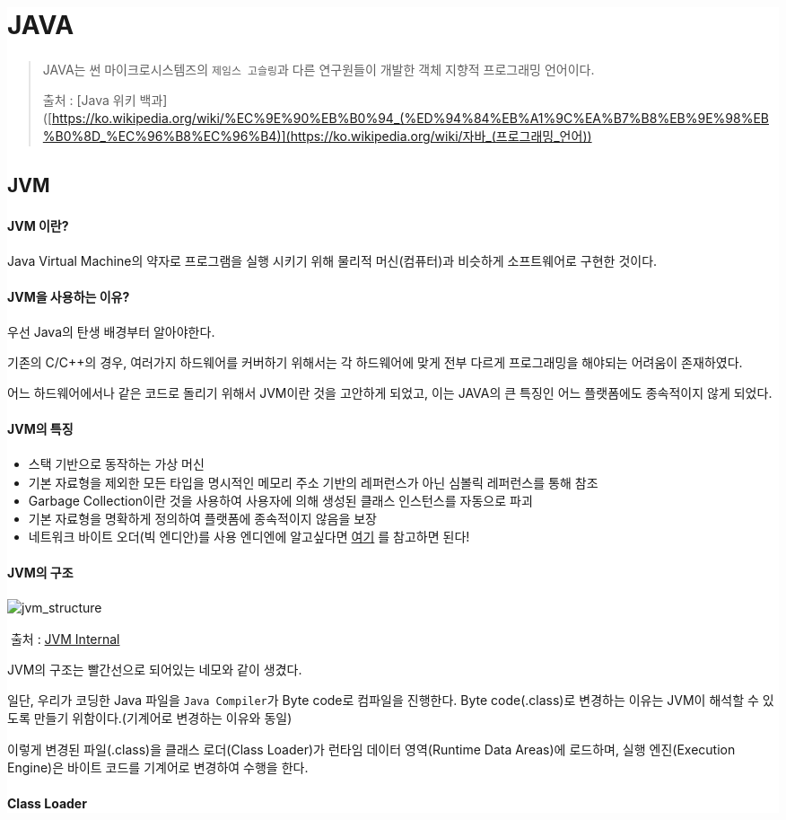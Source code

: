 # JAVA

> JAVA는 썬 마이크로시스템즈의 `제임스 고슬링`과 다른 연구원들이 개발한 객체 지향적 프로그래밍 언어이다.
>
> 출처 : [Java 위키 백과]([https://ko.wikipedia.org/wiki/%EC%9E%90%EB%B0%94_(%ED%94%84%EB%A1%9C%EA%B7%B8%EB%9E%98%EB%B0%8D_%EC%96%B8%EC%96%B4)](https://ko.wikipedia.org/wiki/자바_(프로그래밍_언어))



## JVM

#### JVM 이란?

Java Virtual Machine의 약자로 프로그램을 실행 시키기 위해 물리적 머신(컴퓨터)과 비슷하게 소프트웨어로 구현한 것이다.



#### JVM을 사용하는 이유?

우선 Java의 탄생 배경부터 알아야한다.

기존의 C/C++의 경우, 여러가지 하드웨어를 커버하기 위해서는 각 하드웨어에 맞게 전부 다르게 프로그래밍을 해야되는 어려움이 존재하였다.

어느 하드웨어에서나 같은 코드로 돌리기 위해서 JVM이란 것을 고안하게 되었고, 이는 JAVA의 큰 특징인 어느 플랫폼에도 종속적이지 않게 되었다.



#### JVM의 특징

* 스택 기반으로 동작하는 가상 머신
* 기본 자료형을 제외한 모든 타입을 명시적인 메모리 주소 기반의 레퍼런스가 아닌 심볼릭 레퍼런스를 통해 참조
* Garbage Collection이란 것을 사용하여 사용자에 의해 생성된 클래스 인스턴스를 자동으로 파괴
* 기본 자료형을 명확하게 정의하여 플랫폼에 종속적이지 않음을 보장
* 네트워크 바이트 오더(빅 엔디안)를 사용
  엔디엔에 알고싶다면 [여기]([https://ko.wikipedia.org/wiki/%EC%97%94%EB%94%94%EC%96%B8](https://ko.wikipedia.org/wiki/엔디언)) 를 참고하면 된다!



#### JVM의 구조

![jvm_structure](https://d2.naver.com/content/images/2015/06/helloworld-1230-1.png)

​																																			출처 : [JVM Internal](https://d2.naver.com/helloworld/1230)



JVM의 구조는 빨간선으로 되어있는 네모와 같이 생겼다.

일단, 우리가 코딩한 Java 파일을 `Java Compiler`가 Byte code로 컴파일을 진행한다.
Byte code(.class)로 변경하는 이유는 JVM이 해석할 수 있도록 만들기 위함이다.(기계어로 변경하는 이유와 동일)

이렇게 변경된 파일(.class)을 클래스 로더(Class Loader)가 런타임 데이터 영역(Runtime Data Areas)에 로드하며, 실행 엔진(Execution Engine)은 바이트 코드를 기계어로 변경하여 수행을 한다.



#### Class Loader
